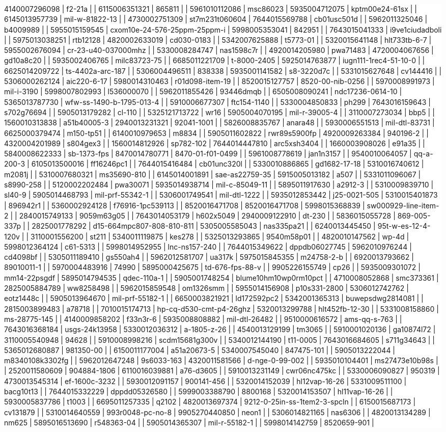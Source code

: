 4140007296098 | f2-21a |  | 6115006351321 | 865811 |  | 5961010112086 | msc86023 | 
5935004712075 | kptm00e24-61sx |  | 6145013957739 | mil-w-81822-13 |  | 4730002751309 | st7m231t060604 | 
7644015569788 | cb01usc501d |  | 5962011325046 | b4009989 |  | 5955015159545 | cxom10e-24-576-25ppm-25ppm-i | 
5998005353041 | 842951 |  | 7643015041333 | i9ve1ciudadboli |  | 5975013038251 | rtb12128 | 
4820002633019 | cd030-0183 |  | 5342007625888 | t5773-01 |  | 5320015641148 | hlt733tb-6-7 | 
5955002676094 | cr-23-u40-037000mhz |  | 5330008284747 | nas1598c7r |  | 4920014205980 | pwa71483 | 
4720004067656 | gd10a8c20 |  | 5935002406765 | milc83723-75 |  | 6685011221709 | t-8000-2405 | 
5925014763877 | iugn111-1rec4-51-10-0 |  | 6625014209722 | ts-4402a-arc-187 |  | 5306004496511 | 838338 | 
5935001141582 | s8-3220d7c |  | 5331015627648 | cv144416 |  | 5306000262124 | aic220-6-17 | 
5980014310463 | r01d098-item-19 |  | 8520015127757 | 8520-00-nib-0256 |  | 5970008991973 | mil-i-3190 | 
5998007802993 | l536000070 |  | 5962011855426 | 93446dmqb |  | 6505008090241 | ndc17236-0614-10 | 
5365013787730 | wfw-ss-1490-b-1795-013-4 |  | 5910006677307 | ftc154-1140 |  | 5330004850833 | ph299 | 
7643016159643 | s702g76694 |  | 5905013179282 | cl-110 |  | 5325121713722 | wr16 | 
5905004070195 | mil-r-39005-4 |  | 3110007273034 | bbp5 |  | 1560010313838 | a51b40005-3 | 
2940013231321 | 92041-1001 |  | 5826008835767 | anara48 |  | 5930006551513 | mil-dtl-83731 | 
6625000379474 | m150-tp51 |  | 6140010979653 | m8834 |  | 5905011602822 | rwr89s5900fp | 
4920009263384 | 940196-2 |  | 4320004201989 | s804gex3 |  | 1560014812926 | sp782-102 | 
7644014447810 | arc5xsh3404 |  | 1660003908026 | e91a35 |  | 5840008622333 | sb-1373-fps | 
8470014780771 | 8470-01-f01-0499 |  | 5961008778619 | jan1n3157 |  | 9540010064057 | qq-a-200-3 | 
6105013500016 | ff16246pc1 |  | 7644015416484 | cb01unc320l |  | 5330010886865 | gd1682-17-18 | 
5310016740612 | m2081j |  | 5310007680321 | ms35690-810 |  | 6145014001891 | sae-as22759-35 | 
5915005013182 | a507 |  | 5331011096067 | s8990-258 |  | 5120002202484 | pwa30071 | 
5935014938714 | mil-c-85049-11 |  | 5895011917630 | a2912-3 |  | 5310009839710 | sl40-9 | 
5905014468793 | mil-prf-55342-1 |  | 5306001749541 | mil-dtl-1222 |  | 5935012853442 | j25-0021-505 | 
5310015401873 | 896942r1 |  | 5360002924128 | f76916-1pc539113 |  | 8520016471708 | 8520016471708 | 
5998015368839 | sw000929-line-item-2 |  | 2840015749133 | 9059m63g05 |  | 7643014053179 | h602x5049 | 
2940009122910 | dt-230 |  | 5836015055728 | 869-005-337p |  | 2825001778292 | d15-664mpc807-808-810-811 | 
5305005585043 | nas335pa21 |  | 6240013445450 | 95t-w-es-12-4-120v |  | 3110001556200 | st211 | 
5340011119875 | kes278 |  | 5325013293865 | 9540m58p01 |  | 4820010147562 | wp-4d | 
5998012364124 | c61-5313 |  | 5998014952955 | lnc-ns157-240 |  | 7644015349622 | dppdb06027745 | 
5962010976244 | cd4098bf |  | 5305011189410 | gs550ah4 |  | 5962012581707 | ua317k | 
5975015845355 | m24758-2-b |  | 6920013793662 | 89010011-1 |  | 5970004483916 | 74990 | 
5895000425675 | td-676-fps-88-v |  | 9905226155749 | cp26 |  | 5935009301072 | mm14-22psgdf | 
5895014794535 | qdec-110a-1 |  | 5905001748254 | blume10hm10wp0rm10pct |  | 4710008052868 | smc373361 | 
2825005884789 | ww8258498 |  | 5962015859548 | om1326smm |  | 5955014156908 | p10s331-2800 | 
5306012742762 | eotz1448c |  | 5905013964670 | mil-prf-55182-1 |  | 6650003821921 | ld172592pc2 | 
5342001365313 | buwepsdwg2814081 |  | 2815003899483 | a78718 |  | 7010015174713 | hp-cq-d530-cmt-p4-26ghz | 
5320013299788 | hlt452fb-12-30 |  | 5331008158860 | ms-28775-145 |  | 4140009858202 | f33n3r-6 | 
5935008808882 | mil-dtl-26482 |  | 9510000616572 | ams-qq-s-763 |  | 7643016368184 | usgs-24k13958 | 
5330012036312 | a-1805-z-26 |  | 4540013129199 | tm3065 |  | 5910001020136 | ga10874l72 | 
3110005540948 | 94628 |  | 5910008998216 | scdm15681g300v |  | 5340012144190 | t11-0005 | 
7643016684605 | s711g34643 |  | 5365012680887 | 981350-00 |  | 6150011177004 | a51a20673-5 | 
5340007545040 | 847475-101 |  | 5905013222044 | m8340108k3302fg |  | 5962012647248 | 9s6033-163 | 
4320011581566 | d-nge-0-99-002 |  | 5935010104401 | ms27473e10b98s |  | 2520011580609 | 904884-1806 | 
6110016039881 | a76-d3605 |  | 5910013231149 | cwr06nc475kc |  | 5330006090827 | 950319 | 
4730013545314 | ef-1600c-3232 |  | 5930012091157 | 900141-456 |  | 5320014152039 | hl12vap-16-26 | 
5331009511100 | bacg10t13 |  | 7644015332229 | dppdd05326580 |  | 5999003388790 | 8800168 | 
5320014153507 | hl11vap-16-26 |  | 5930005837786 | t1003 |  | 6695011257335 | q2102 | 
4820013697374 | 9212-0-25in-ss-1tem2-3-spcln |  | 6150015687173 | cv131879 |  | 5310014640559 | 993r0048-pc-no-8 | 
9905270440850 | neon1 |  | 5306014821165 | nas6306 |  | 4820013134289 | nm625 | 
5895016513690 | r548363-04 |  | 5905014365307 | mil-r-55182-1 |  | 5998014142759 | 8520659-901 | 